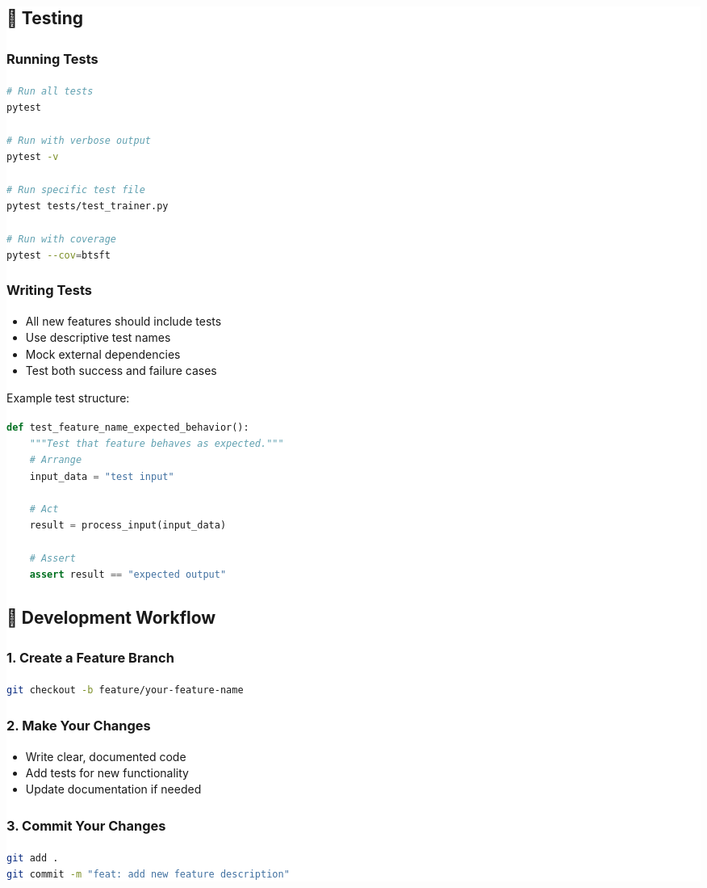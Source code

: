 ## 🧪 Testing

### Running Tests
```bash
# Run all tests
pytest

# Run with verbose output
pytest -v

# Run specific test file
pytest tests/test_trainer.py

# Run with coverage
pytest --cov=btsft
```

### Writing Tests
- All new features should include tests
- Use descriptive test names
- Mock external dependencies
- Test both success and failure cases

Example test structure:
```python
def test_feature_name_expected_behavior():
    """Test that feature behaves as expected."""
    # Arrange
    input_data = "test input"
    
    # Act
    result = process_input(input_data)
    
    # Assert
    assert result == "expected output"
```

## 🔧 Development Workflow

### 1. Create a Feature Branch
```bash
git checkout -b feature/your-feature-name
```

### 2. Make Your Changes
- Write clear, documented code
- Add tests for new functionality
- Update documentation if needed

### 3. Commit Your Changes
```bash
git add .
git commit -m "feat: add new feature description"
```

